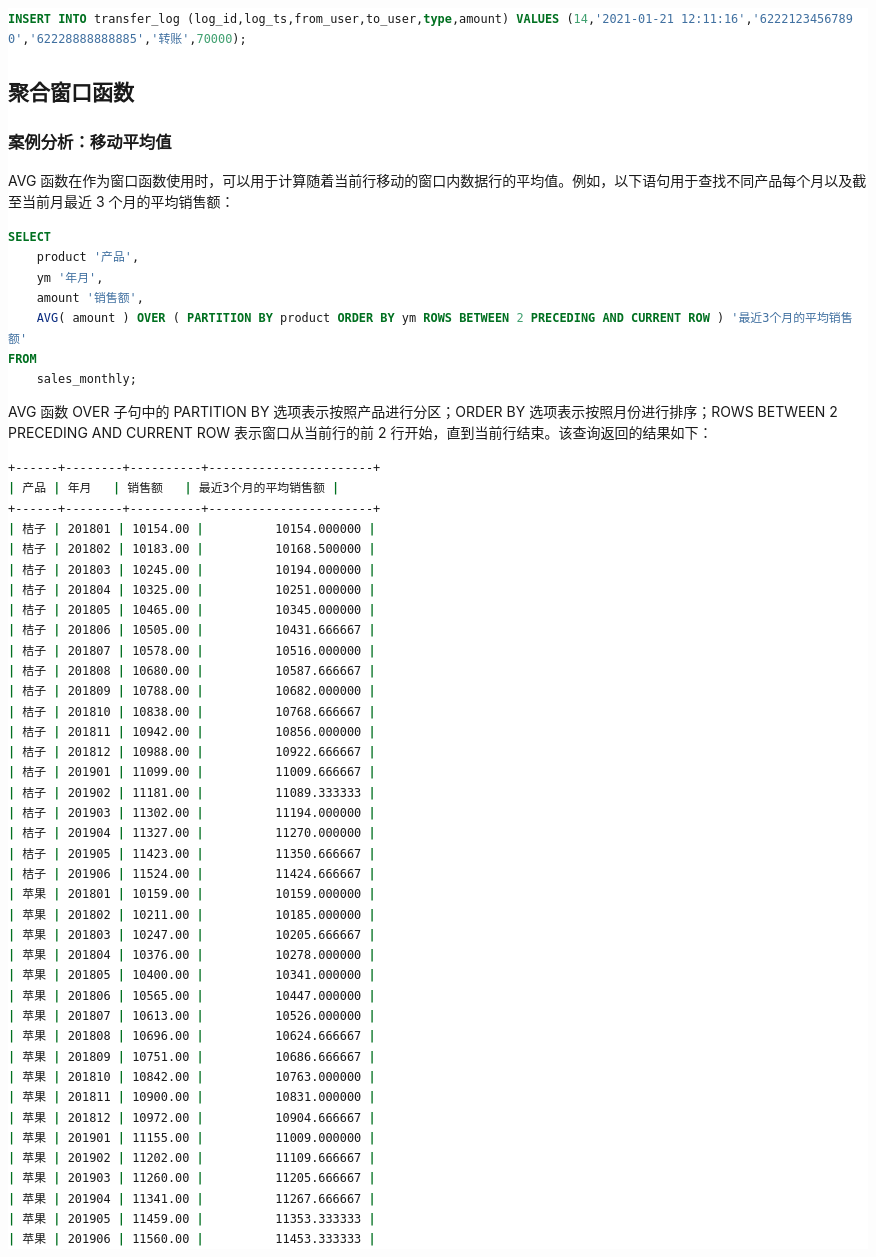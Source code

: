```sql
INSERT INTO transfer_log (log_id,log_ts,from_user,to_user,type,amount) VALUES (14,'2021-01-21 12:11:16','62221234567890','62228888888885','转账',70000);
```

## 聚合窗口函数

### 案例分析：移动平均值

AVG 函数在作为窗口函数使用时，可以用于计算随着当前行移动的窗口内数据行的平均值。例如，以下语句用于查找不同产品每个月以及截至当前月最近 3 个月的平均销售额：

```sql
SELECT
	product '产品',
	ym '年月',
	amount '销售额',
	AVG( amount ) OVER ( PARTITION BY product ORDER BY ym ROWS BETWEEN 2 PRECEDING AND CURRENT ROW ) '最近3个月的平均销售额' 
FROM
	sales_monthly;
```

AVG 函数 OVER 子句中的 PARTITION BY 选项表示按照产品进行分区；ORDER BY 选项表示按照月份进行排序；ROWS BETWEEN 2 PRECEDING AND CURRENT ROW 表示窗口从当前行的前 2 行开始，直到当前行结束。该查询返回的结果如下：

```sh
+------+--------+----------+-----------------------+
| 产品 | 年月   | 销售额   | 最近3个月的平均销售额 |
+------+--------+----------+-----------------------+
| 桔子 | 201801 | 10154.00 |          10154.000000 |
| 桔子 | 201802 | 10183.00 |          10168.500000 |
| 桔子 | 201803 | 10245.00 |          10194.000000 |
| 桔子 | 201804 | 10325.00 |          10251.000000 |
| 桔子 | 201805 | 10465.00 |          10345.000000 |
| 桔子 | 201806 | 10505.00 |          10431.666667 |
| 桔子 | 201807 | 10578.00 |          10516.000000 |
| 桔子 | 201808 | 10680.00 |          10587.666667 |
| 桔子 | 201809 | 10788.00 |          10682.000000 |
| 桔子 | 201810 | 10838.00 |          10768.666667 |
| 桔子 | 201811 | 10942.00 |          10856.000000 |
| 桔子 | 201812 | 10988.00 |          10922.666667 |
| 桔子 | 201901 | 11099.00 |          11009.666667 |
| 桔子 | 201902 | 11181.00 |          11089.333333 |
| 桔子 | 201903 | 11302.00 |          11194.000000 |
| 桔子 | 201904 | 11327.00 |          11270.000000 |
| 桔子 | 201905 | 11423.00 |          11350.666667 |
| 桔子 | 201906 | 11524.00 |          11424.666667 |
| 苹果 | 201801 | 10159.00 |          10159.000000 |
| 苹果 | 201802 | 10211.00 |          10185.000000 |
| 苹果 | 201803 | 10247.00 |          10205.666667 |
| 苹果 | 201804 | 10376.00 |          10278.000000 |
| 苹果 | 201805 | 10400.00 |          10341.000000 |
| 苹果 | 201806 | 10565.00 |          10447.000000 |
| 苹果 | 201807 | 10613.00 |          10526.000000 |
| 苹果 | 201808 | 10696.00 |          10624.666667 |
| 苹果 | 201809 | 10751.00 |          10686.666667 |
| 苹果 | 201810 | 10842.00 |          10763.000000 |
| 苹果 | 201811 | 10900.00 |          10831.000000 |
| 苹果 | 201812 | 10972.00 |          10904.666667 |
| 苹果 | 201901 | 11155.00 |          11009.000000 |
| 苹果 | 201902 | 11202.00 |          11109.666667 |
| 苹果 | 201903 | 11260.00 |          11205.666667 |
| 苹果 | 201904 | 11341.00 |          11267.666667 |
| 苹果 | 201905 | 11459.00 |          11353.333333 |
| 苹果 | 201906 | 11560.00 |          11453.333333 |
```